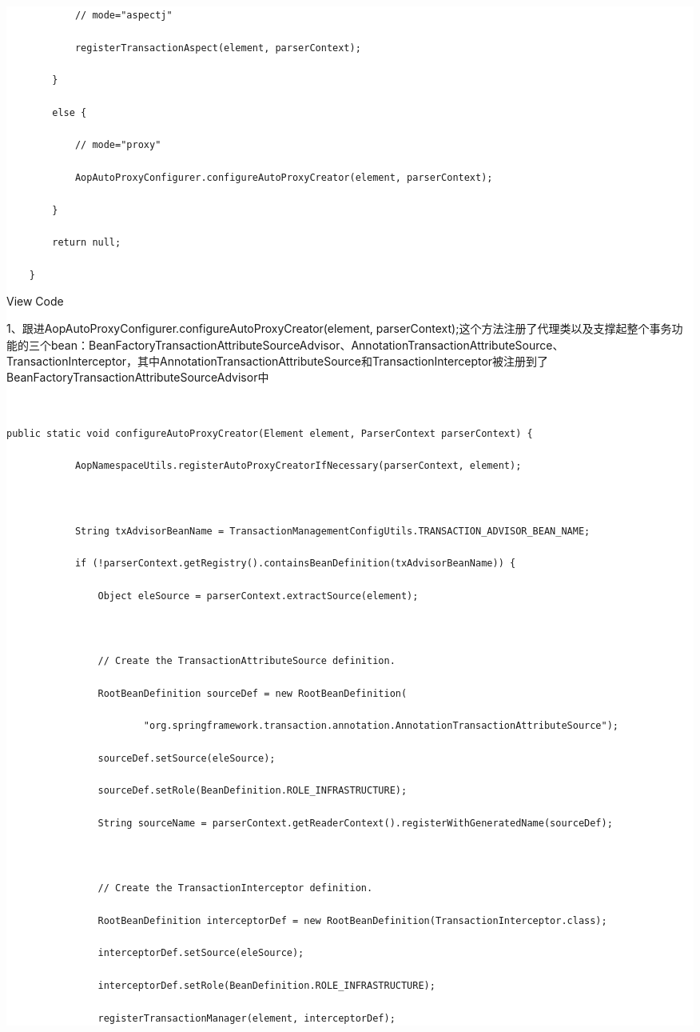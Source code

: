                 // mode="aspectj"

                registerTransactionAspect(element, parserContext);

            }

            else {

                // mode="proxy"

                AopAutoProxyConfigurer.configureAutoProxyCreator(element, parserContext);

            }

            return null;

        }

View Code

1、跟进AopAutoProxyConfigurer.configureAutoProxyCreator(element,
parserContext);这个方法注册了代理类以及支撑起整个事务功能的三个bean：BeanFactoryTransactionAttributeSourceAdvisor、AnnotationTransactionAttributeSource、TransactionInterceptor，其中AnnotationTransactionAttributeSource和TransactionInterceptor被注册到了BeanFactoryTransactionAttributeSourceAdvisor中

![]()![]()

    
    
    public static void configureAutoProxyCreator(Element element, ParserContext parserContext) {

                AopNamespaceUtils.registerAutoProxyCreatorIfNecessary(parserContext, element);

    

                String txAdvisorBeanName = TransactionManagementConfigUtils.TRANSACTION_ADVISOR_BEAN_NAME;

                if (!parserContext.getRegistry().containsBeanDefinition(txAdvisorBeanName)) {

                    Object eleSource = parserContext.extractSource(element);

    

                    // Create the TransactionAttributeSource definition.

                    RootBeanDefinition sourceDef = new RootBeanDefinition(

                            "org.springframework.transaction.annotation.AnnotationTransactionAttributeSource");

                    sourceDef.setSource(eleSource);

                    sourceDef.setRole(BeanDefinition.ROLE_INFRASTRUCTURE);

                    String sourceName = parserContext.getReaderContext().registerWithGeneratedName(sourceDef);

    

                    // Create the TransactionInterceptor definition.

                    RootBeanDefinition interceptorDef = new RootBeanDefinition(TransactionInterceptor.class);

                    interceptorDef.setSource(eleSource);

                    interceptorDef.setRole(BeanDefinition.ROLE_INFRASTRUCTURE);

                    registerTransactionManager(element, interceptorDef);

